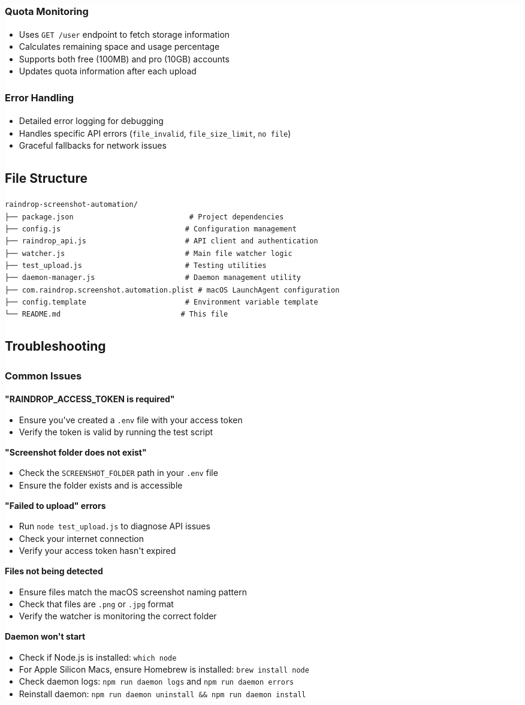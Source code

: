 ### Quota Monitoring
- Uses `GET /user` endpoint to fetch storage information
- Calculates remaining space and usage percentage
- Supports both free (100MB) and pro (10GB) accounts
- Updates quota information after each upload

### Error Handling
- Detailed error logging for debugging
- Handles specific API errors (`file_invalid`, `file_size_limit`, `no file`)
- Graceful fallbacks for network issues

## File Structure

```
raindrop-screenshot-automation/
├── package.json                           # Project dependencies
├── config.js                             # Configuration management
├── raindrop_api.js                       # API client and authentication
├── watcher.js                            # Main file watcher logic
├── test_upload.js                        # Testing utilities
├── daemon-manager.js                     # Daemon management utility
├── com.raindrop.screenshot.automation.plist # macOS LaunchAgent configuration
├── config.template                       # Environment variable template
└── README.md                            # This file
```

## Troubleshooting

### Common Issues

**"RAINDROP_ACCESS_TOKEN is required"**
- Ensure you've created a `.env` file with your access token
- Verify the token is valid by running the test script

**"Screenshot folder does not exist"**
- Check the `SCREENSHOT_FOLDER` path in your `.env` file
- Ensure the folder exists and is accessible

**"Failed to upload" errors**
- Run `node test_upload.js` to diagnose API issues
- Check your internet connection
- Verify your access token hasn't expired

**Files not being detected**
- Ensure files match the macOS screenshot naming pattern
- Check that files are `.png` or `.jpg` format
- Verify the watcher is monitoring the correct folder

**Daemon won't start**
- Check if Node.js is installed: `which node`
- For Apple Silicon Macs, ensure Homebrew is installed: `brew install node`
- Check daemon logs: `npm run daemon logs` and `npm run daemon errors`
- Reinstall daemon: `npm run daemon uninstall && npm run daemon install`
